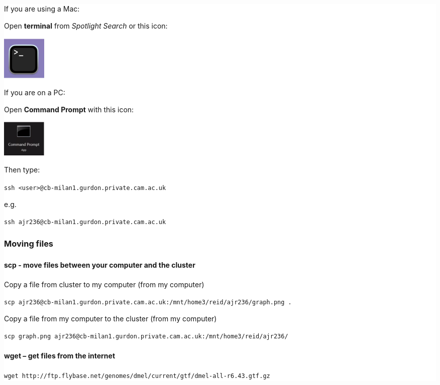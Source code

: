 If you are using a Mac:

Open __terminal__ from *Spotlight Search* or this icon:

<img src="../images/terminal_icon.png" alt="Mac terminal" width="80"/>

If you are on a PC:

Open __Command Prompt__ with this icon:

<img src="../images/cmd_prompt_icon.png" alt="PC terminal" width="80"/>

Then type:

```
ssh <user>@cb-milan1.gurdon.private.cam.ac.uk
```
  
e.g.
```
ssh ajr236@cb-milan1.gurdon.private.cam.ac.uk
```

### Moving files

#### scp - move files between your computer and the cluster

Copy a file from cluster to my computer (from my computer)

```
scp ajr236@cb-milan1.gurdon.private.cam.ac.uk:/mnt/home3/reid/ajr236/graph.png .
```

Copy a file from my computer to the cluster (from my computer)

```
scp graph.png ajr236@cb-milan1.gurdon.private.cam.ac.uk:/mnt/home3/reid/ajr236/
```

#### wget – get files from the internet

```
wget http://ftp.flybase.net/genomes/dmel/current/gtf/dmel-all-r6.43.gtf.gz
```
